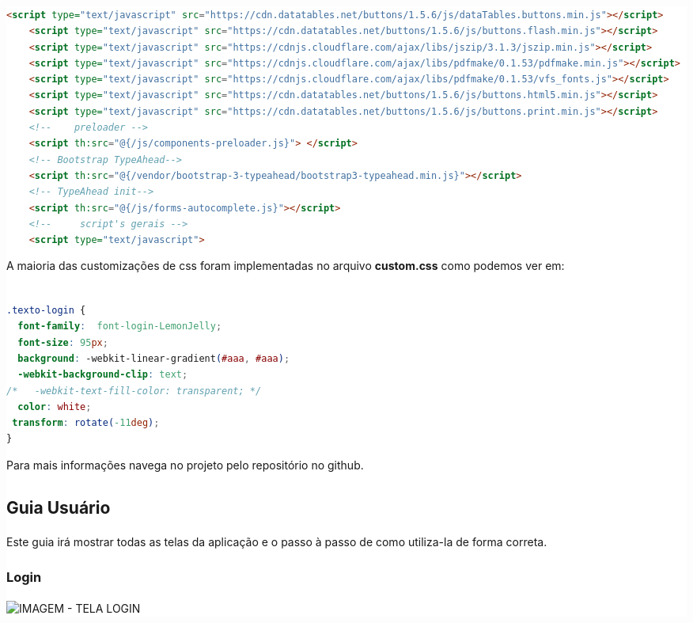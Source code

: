 ~~~~html
<script type="text/javascript" src="https://cdn.datatables.net/buttons/1.5.6/js/dataTables.buttons.min.js"></script>
	<script type="text/javascript" src="https://cdn.datatables.net/buttons/1.5.6/js/buttons.flash.min.js"></script>
	<script type="text/javascript" src="https://cdnjs.cloudflare.com/ajax/libs/jszip/3.1.3/jszip.min.js"></script>
	<script type="text/javascript" src="https://cdnjs.cloudflare.com/ajax/libs/pdfmake/0.1.53/pdfmake.min.js"></script>
	<script type="text/javascript" src="https://cdnjs.cloudflare.com/ajax/libs/pdfmake/0.1.53/vfs_fonts.js"></script>
	<script type="text/javascript" src="https://cdn.datatables.net/buttons/1.5.6/js/buttons.html5.min.js"></script>
	<script type="text/javascript" src="https://cdn.datatables.net/buttons/1.5.6/js/buttons.print.min.js"></script>
	<!-- 	preloader -->
	<script th:src="@{/js/components-preloader.js}"> </script>
	<!-- Bootstrap TypeAhead-->
    <script th:src="@{/vendor/bootstrap-3-typeahead/bootstrap3-typeahead.min.js}"></script>
    <!-- TypeAhead init-->
    <script th:src="@{/js/forms-autocomplete.js}"></script>
	<!-- 	 script's gerais -->
	<script type="text/javascript">
~~~~

A maioria das customizações de css foram implementadas no arquivo **custom.css** como podemos ver em:

~~~css

.texto-login {
  font-family:  font-login-LemonJelly;
  font-size: 95px;
  background: -webkit-linear-gradient(#aaa, #aaa);
  -webkit-background-clip: text;
/*   -webkit-text-fill-color: transparent; */
  color: white;
 transform: rotate(-11deg);
}

~~~

Para mais informações navega no projeto pelo repositório no github.

## Guia Usuário
 
 Este guia irá mostrar todas as telas da aplicação e o passo à passo de como utiliza-la de forma correta.

### Login  

![IMAGEM - TELA LOGIN](https://github.com/gasil96/spacetattoostudio/blob/hml/src/main/resources/static/img/img-readme/IMAGEM-TELALOGIN.PNG)
